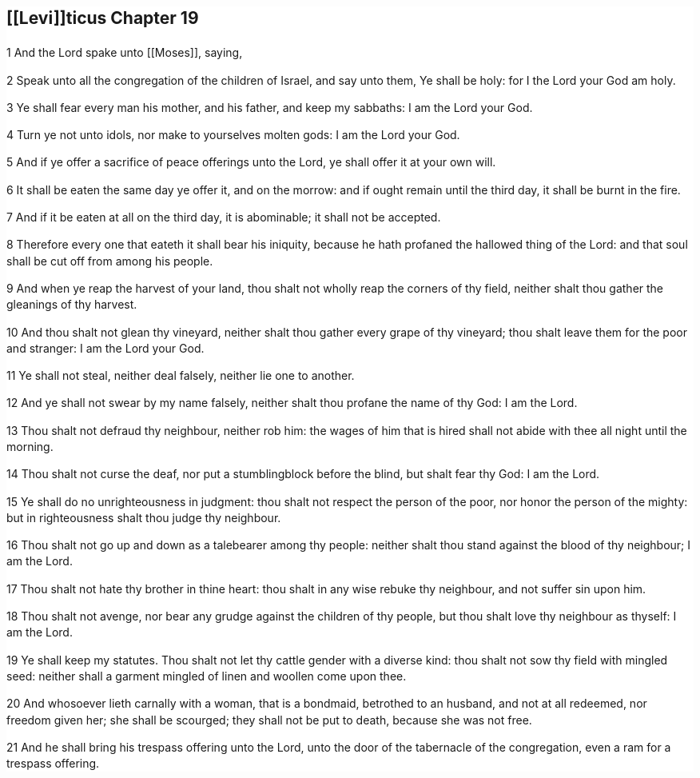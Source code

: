 
## [[Levi]]ticus Chapter 19

1 And the Lord spake unto [[Moses]], saying,

2 Speak unto all the congregation of the children of Israel, and say unto them, Ye shall be holy: for I the Lord your God am holy.

3 Ye shall fear every man his mother, and his father, and keep my sabbaths: I am the Lord your God.

4 Turn ye not unto idols, nor make to yourselves molten gods: I am the Lord your God.

5 And if ye offer a sacrifice of peace offerings unto the Lord, ye shall offer it at your own will.

6 It shall be eaten the same day ye offer it, and on the morrow: and if ought remain until the third day, it shall be burnt in the fire.

7 And if it be eaten at all on the third day, it is abominable; it shall not be accepted.

8 Therefore every one that eateth it shall bear his iniquity, because he hath profaned the hallowed thing of the Lord: and that soul shall be cut off from among his people.

9 And when ye reap the harvest of your land, thou shalt not wholly reap the corners of thy field, neither shalt thou gather the gleanings of thy harvest.

10 And thou shalt not glean thy vineyard, neither shalt thou gather every grape of thy vineyard; thou shalt leave them for the poor and stranger: I am the Lord your God.

11 Ye shall not steal, neither deal falsely, neither lie one to another.

12 And ye shall not swear by my name falsely, neither shalt thou profane the name of thy God: I am the Lord.

13 Thou shalt not defraud thy neighbour, neither rob him: the wages of him that is hired shall not abide with thee all night until the morning.

14 Thou shalt not curse the deaf, nor put a stumblingblock before the blind, but shalt fear thy God: I am the Lord.

15 Ye shall do no unrighteousness in judgment: thou shalt not respect the person of the poor, nor honor the person of the mighty: but in righteousness shalt thou judge thy neighbour.

16 Thou shalt not go up and down as a talebearer among thy people: neither shalt thou stand against the blood of thy neighbour; I am the Lord.

17 Thou shalt not hate thy brother in thine heart: thou shalt in any wise rebuke thy neighbour, and not suffer sin upon him.

18 Thou shalt not avenge, nor bear any grudge against the children of thy people, but thou shalt love thy neighbour as thyself: I am the Lord.

19 Ye shall keep my statutes. Thou shalt not let thy cattle gender with a diverse kind: thou shalt not sow thy field with mingled seed: neither shall a garment mingled of linen and woollen come upon thee.

20 And whosoever lieth carnally with a woman, that is a bondmaid, betrothed to an husband, and not at all redeemed, nor freedom given her; she shall be scourged; they shall not be put to death, because she was not free.

21 And he shall bring his trespass offering unto the Lord, unto the door of the tabernacle of the congregation, even a ram for a trespass offering.
